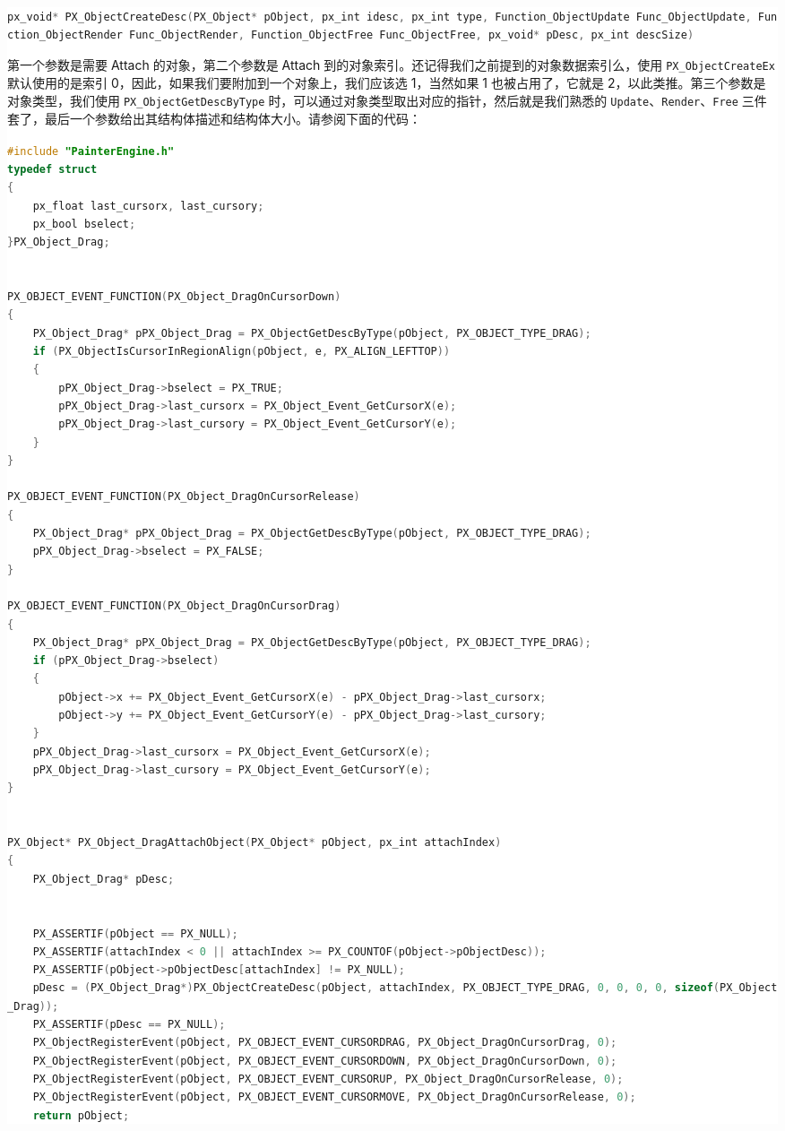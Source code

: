 ```c
px_void* PX_ObjectCreateDesc(PX_Object* pObject, px_int idesc, px_int type, Function_ObjectUpdate Func_ObjectUpdate, Function_ObjectRender Func_ObjectRender, Function_ObjectFree Func_ObjectFree, px_void* pDesc, px_int descSize)
```

第一个参数是需要 Attach 的对象，第二个参数是 Attach 到的对象索引。还记得我们之前提到的对象数据索引么，使用 `PX_ObjectCreateEx` 默认使用的是索引 0，因此，如果我们要附加到一个对象上，我们应该选 1，当然如果 1 也被占用了，它就是 2，以此类推。第三个参数是对象类型，我们使用 `PX_ObjectGetDescByType` 时，可以通过对象类型取出对应的指针，然后就是我们熟悉的 `Update`、`Render`、`Free` 三件套了，最后一个参数给出其结构体描述和结构体大小。请参阅下面的代码：

```c
#include "PainterEngine.h"
typedef struct
{
    px_float last_cursorx, last_cursory;
    px_bool bselect;
}PX_Object_Drag;


PX_OBJECT_EVENT_FUNCTION(PX_Object_DragOnCursorDown)
{
    PX_Object_Drag* pPX_Object_Drag = PX_ObjectGetDescByType(pObject, PX_OBJECT_TYPE_DRAG);
    if (PX_ObjectIsCursorInRegionAlign(pObject, e, PX_ALIGN_LEFTTOP))
    {
        pPX_Object_Drag->bselect = PX_TRUE;
        pPX_Object_Drag->last_cursorx = PX_Object_Event_GetCursorX(e);
        pPX_Object_Drag->last_cursory = PX_Object_Event_GetCursorY(e);
    }
}

PX_OBJECT_EVENT_FUNCTION(PX_Object_DragOnCursorRelease)
{
    PX_Object_Drag* pPX_Object_Drag = PX_ObjectGetDescByType(pObject, PX_OBJECT_TYPE_DRAG);
    pPX_Object_Drag->bselect = PX_FALSE;
}

PX_OBJECT_EVENT_FUNCTION(PX_Object_DragOnCursorDrag)
{
    PX_Object_Drag* pPX_Object_Drag = PX_ObjectGetDescByType(pObject, PX_OBJECT_TYPE_DRAG);
    if (pPX_Object_Drag->bselect)
    {
        pObject->x += PX_Object_Event_GetCursorX(e) - pPX_Object_Drag->last_cursorx;
        pObject->y += PX_Object_Event_GetCursorY(e) - pPX_Object_Drag->last_cursory;
    }
    pPX_Object_Drag->last_cursorx = PX_Object_Event_GetCursorX(e);
    pPX_Object_Drag->last_cursory = PX_Object_Event_GetCursorY(e);
}


PX_Object* PX_Object_DragAttachObject(PX_Object* pObject, px_int attachIndex)
{
    PX_Object_Drag* pDesc;


    PX_ASSERTIF(pObject == PX_NULL);
    PX_ASSERTIF(attachIndex < 0 || attachIndex >= PX_COUNTOF(pObject->pObjectDesc));
    PX_ASSERTIF(pObject->pObjectDesc[attachIndex] != PX_NULL);
    pDesc = (PX_Object_Drag*)PX_ObjectCreateDesc(pObject, attachIndex, PX_OBJECT_TYPE_DRAG, 0, 0, 0, 0, sizeof(PX_Object_Drag));
    PX_ASSERTIF(pDesc == PX_NULL);
    PX_ObjectRegisterEvent(pObject, PX_OBJECT_EVENT_CURSORDRAG, PX_Object_DragOnCursorDrag, 0);
    PX_ObjectRegisterEvent(pObject, PX_OBJECT_EVENT_CURSORDOWN, PX_Object_DragOnCursorDown, 0);
    PX_ObjectRegisterEvent(pObject, PX_OBJECT_EVENT_CURSORUP, PX_Object_DragOnCursorRelease, 0);
    PX_ObjectRegisterEvent(pObject, PX_OBJECT_EVENT_CURSORMOVE, PX_Object_DragOnCursorRelease, 0);
    return pObject;
```